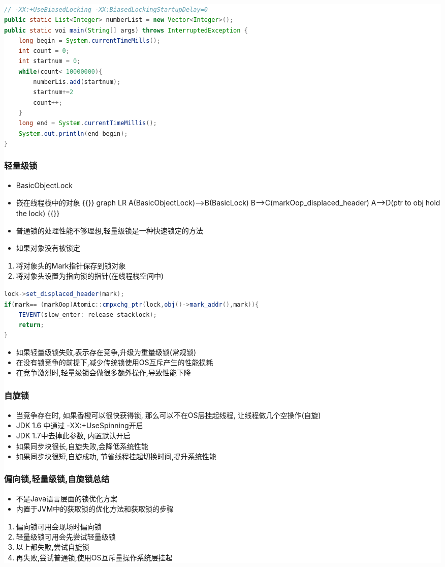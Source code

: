 ```java
// -XX:+UseBiasedLocking -XX:BiasedLockingStartupDelay=0
public static List<Integer> numberList = new Vector<Integer>();
public static voi main(String[] args) throws InterruptedException {
    long begin = System.currentTimeMills();
    int count = 0;
    int startnum = 0;
    while(count< 10000000){
        numberLis.add(startnum);
        startnum+=2
        count++;
    }
    long end = System.currentTimeMillis();
    System.out.println(end-begin);
}
```

### 轻量级锁
- BasicObjectLock
- 嵌在线程栈中的对象
{{<mermaid>}}
graph LR
  A(BasicObjectLock)-->B(BasicLock)
  B-->C(markOop_displaced_header)
  A-->D(ptr to obj hold the lock)
{{</mermaid>}}


- 普通锁的处理性能不够理想,轻量级锁是一种快速锁定的方法
- 如果对象没有被锁定
1. 将对象头的Mark指针保存到锁对象
2. 将对象头设置为指向锁的指针(在线程栈空间中)
```java
lock->set_displaced_header(mark);
if(mark== (markOop)Atomic::cmpxchg_ptr(lock,obj()->mark_addr(),mark)){
    TEVENT(slow_enter: release stacklock);
    return;
}
```
- 如果轻量级锁失败,表示存在竞争,升级为重量级锁(常规锁)
- 在没有锁竞争的前提下,减少传统锁使用OS互斥产生的性能损耗
- 在竞争激烈时,轻量级锁会做很多额外操作,导致性能下降

### 自旋锁
- 当竞争存在时, 如果香橙可以很快获得锁, 那么可以不在OS层挂起线程, 让线程做几个空操作(自旋)
- JDK 1.6 中通过 -XX:+UseSpinning开启
- JDK 1.7中去掉此参数, 内置默认开启
- 如果同步块很长,自旋失败,会降低系统性能
- 如果同步块很短,自旋成功, 节省线程挂起切换时间,提升系统性能

### 偏向锁,轻量级锁,自旋锁总结
- 不是Java语言层面的锁优化方案
- 内置于JVM中的获取锁的优化方法和获取锁的步骤
1. 偏向锁可用会现场时偏向锁
2. 轻量级锁可用会先尝试轻量级锁
3. 以上都失败,尝试自旋锁
4. 再失败,尝试普通锁,使用OS互斥量操作系统层挂起
